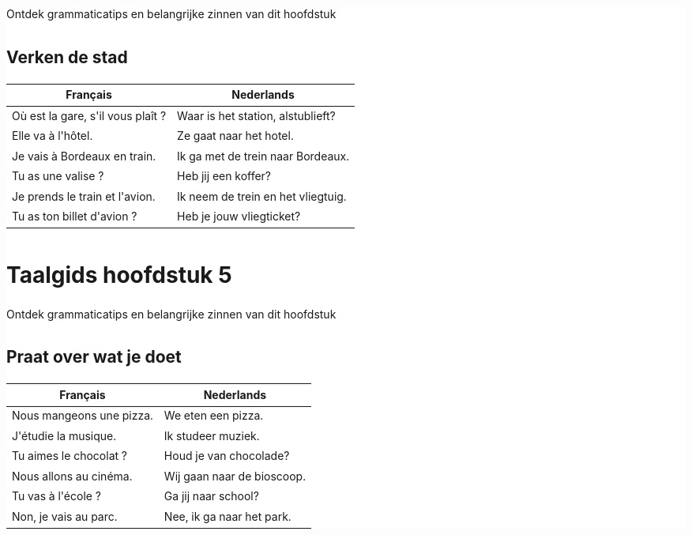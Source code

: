 Ontdek grammaticatips en belangrijke zinnen van dit hoofdstuk

## Verken de stad

| Français                          | Nederlands                         |
| --------------------------------- | ---------------------------------- |
| Où est la gare, s'il vous plaît ? | Waar is het station, alstublieft?  |
| Elle va à l'hôtel.                | Ze gaat naar het hotel.            |
| Je vais à Bordeaux en train.      | Ik ga met de trein naar Bordeaux.  |
| Tu as une valise ?                | Heb jij een koffer?                |
| Je prends le train et l'avion.    | Ik neem de trein en het vliegtuig. |
| Tu as ton billet d'avion ?        | Heb je jouw vliegticket?           |

# Taalgids hoofdstuk 5

Ontdek grammaticatips en belangrijke zinnen van dit hoofdstuk

## Praat over wat je doet

| Français                          | Nederlands                         |
| --------------------------------- | ---------------------------------- |
| Nous mangeons une pizza. | We eten een pizza. |
| J'étudie la musique. | Ik studeer muziek. |
| Tu aimes le chocolat ? | Houd je van chocolade? |
| Nous allons au cinéma. |Wij gaan naar de bioscoop. |
| Tu vas à l'école ? | Ga jij naar school? |
| Non, je vais au parc. | Nee, ik ga naar het park. |

